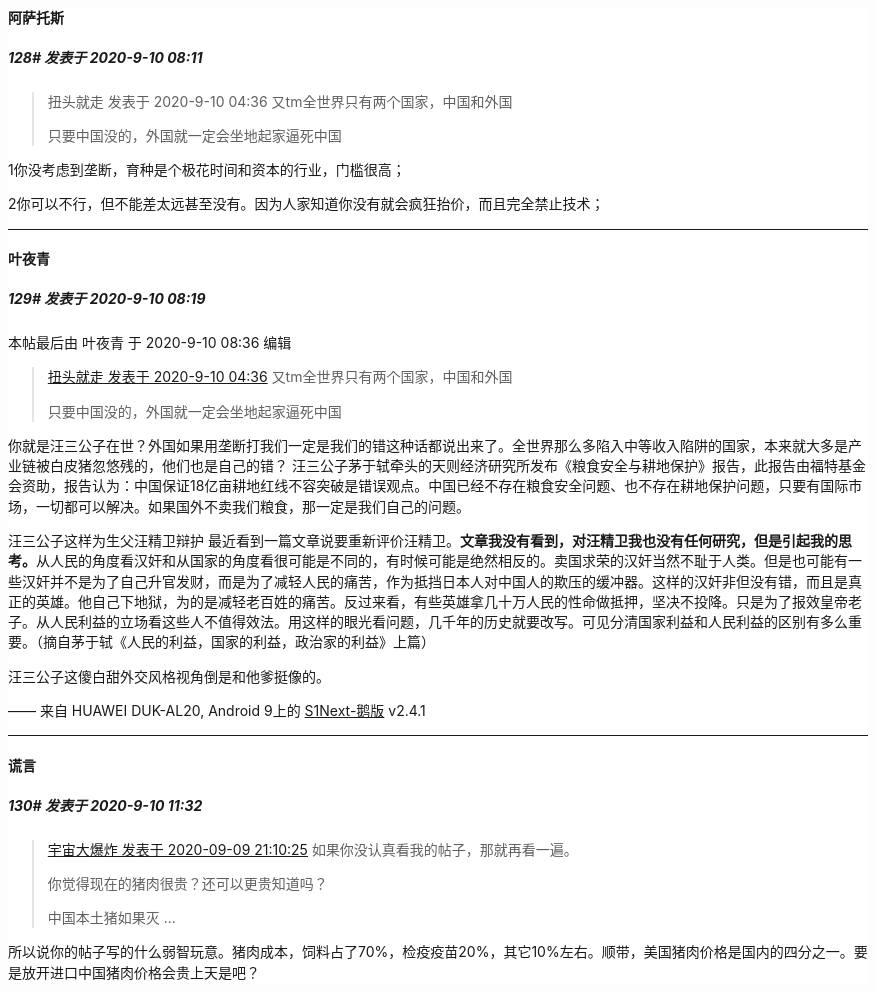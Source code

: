 ####  阿萨托斯  
##### 128#       发表于 2020-9-10 08:11


<blockquote>扭头就走 发表于 2020-9-10 04:36
又tm全世界只有两个国家，中国和外国

只要中国没的，外国就一定会坐地起家逼死中国

</blockquote>
1你没考虑到垄断，育种是个极花时间和资本的行业，门槛很高；

2你可以不行，但不能差太远甚至没有。因为人家知道你没有就会疯狂抬价，而且完全禁止技术；


-----

####  叶夜青  
##### 129#       发表于 2020-9-10 08:19


 本帖最后由 叶夜青 于 2020-9-10 08:36 编辑 
<blockquote><a href="httphttps://bbs.saraba1st.com/2b/forum.php?mod=redirect&amp;goto=findpost&amp;pid=48692455&amp;ptid=1958854" target="_blank">扭头就走 发表于 2020-9-10 04:36</a>
又tm全世界只有两个国家，中国和外国

只要中国没的，外国就一定会坐地起家逼死中国</blockquote>
你就是汪三公子在世？外国如果用垄断打我们一定是我们的错这种话都说出来了。全世界那么多陷入中等收入陷阱的国家，本来就大多是产业链被白皮猪忽悠残的，他们也是自己的错？
汪三公子茅于轼牵头的天则经济研究所发布《粮食安全与耕地保护》报告，此报告由福特基金会资助，报告认为：中国保证18亿亩耕地红线不容突破是错误观点。中国已经不存在粮食安全问题、也不存在耕地保护问题，只要有国际市场，一切都可以解决。如果国外不卖我们粮食，那一定是我们自己的问题。


汪三公子这样为生父汪精卫辩护
最近看到一篇文章说要重新评价汪精卫。<strong>文章我没有看到，对汪精卫我也没有任何研究，但是引起我的思考。</strong>从人民的角度看汉奸和从国家的角度看很可能是不同的，有时候可能是绝然相反的。卖国求荣的汉奸当然不耻于人类。但是也可能有一些汉奸并不是为了自己升官发财，而是为了减轻人民的痛苦，作为抵挡日本人对中国人的欺压的缓冲器。这样的汉奸非但没有错，而且是真正的英雄。他自己下地狱，为的是减轻老百姓的痛苦。反过来看，有些英雄拿几十万人民的性命做抵押，坚决不投降。只是为了报效皇帝老子。从人民利益的立场看这些人不值得效法。用这样的眼光看问题，几千年的历史就要改写。可见分清国家利益和人民利益的区别有多么重要。（摘自茅于轼《人民的利益，国家的利益，政治家的利益》上篇）

汪三公子这傻白甜外交风格视角倒是和他爹挺像的。

—— 来自 HUAWEI DUK-AL20, Android 9上的 [S1Next-鹅版](https://github.com/ykrank/S1-Next/releases) v2.4.1


-----

####  谎言  
##### 130#       发表于 2020-9-10 11:32


<blockquote><a href="httphttps://bbs.saraba1st.com/2b/forum.php?mod=redirect&amp;goto=findpost&amp;pid=48689914&amp;ptid=1958854" target="_blank">宇宙大爆炸 发表于 2020-09-09 21:10:25</a>
如果你没认真看我的帖子，那就再看一遍。


你觉得现在的猪肉很贵？还可以更贵知道吗？


中国本土猪如果灭 ...</blockquote>所以说你的帖子写的什么弱智玩意。猪肉成本，饲料占了70%，检疫疫苗20%，其它10%左右。顺带，美国猪肉价格是国内的四分之一。要是放开进口中国猪肉价格会贵上天是吧？

